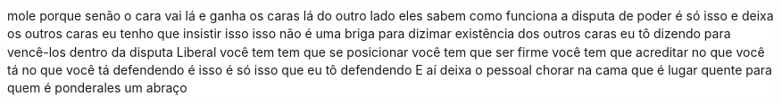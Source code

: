mole porque senão o cara vai lá e ganha
os caras lá do outro lado eles sabem
como funciona a disputa de poder é só
isso e deixa os outros caras eu tenho
que insistir isso isso não é uma briga
para dizimar existência dos outros caras
eu tô dizendo para
vencê-los dentro da disputa Liberal você
tem tem que se posicionar você tem que
ser firme você tem que acreditar no que
você tá no que você tá defendendo é isso
é só isso que eu tô defendendo E aí
deixa o pessoal chorar na cama que é
lugar quente para quem é
ponderales um abraço